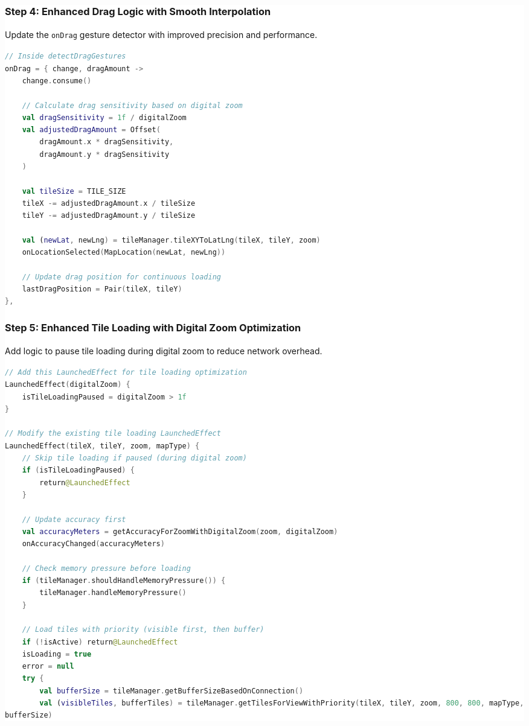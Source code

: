 ```kotlin
```

### Step 4: Enhanced Drag Logic with Smooth Interpolation

Update the `onDrag` gesture detector with improved precision and performance.

```kotlin
// Inside detectDragGestures
onDrag = { change, dragAmount ->
    change.consume()
    
    // Calculate drag sensitivity based on digital zoom
    val dragSensitivity = 1f / digitalZoom
    val adjustedDragAmount = Offset(
        dragAmount.x * dragSensitivity,
        dragAmount.y * dragSensitivity
    )
    
    val tileSize = TILE_SIZE
    tileX -= adjustedDragAmount.x / tileSize
    tileY -= adjustedDragAmount.y / tileSize
    
    val (newLat, newLng) = tileManager.tileXYToLatLng(tileX, tileY, zoom)
    onLocationSelected(MapLocation(newLat, newLng))

    // Update drag position for continuous loading
    lastDragPosition = Pair(tileX, tileY)
},
```

### Step 5: Enhanced Tile Loading with Digital Zoom Optimization

Add logic to pause tile loading during digital zoom to reduce network overhead.

```kotlin
// Add this LaunchedEffect for tile loading optimization
LaunchedEffect(digitalZoom) {
    isTileLoadingPaused = digitalZoom > 1f
}

// Modify the existing tile loading LaunchedEffect
LaunchedEffect(tileX, tileY, zoom, mapType) {
    // Skip tile loading if paused (during digital zoom)
    if (isTileLoadingPaused) {
        return@LaunchedEffect
    }
    
    // Update accuracy first
    val accuracyMeters = getAccuracyForZoomWithDigitalZoom(zoom, digitalZoom)
    onAccuracyChanged(accuracyMeters)

    // Check memory pressure before loading
    if (tileManager.shouldHandleMemoryPressure()) {
        tileManager.handleMemoryPressure()
    }

    // Load tiles with priority (visible first, then buffer)
    if (!isActive) return@LaunchedEffect
    isLoading = true
    error = null
    try {
        val bufferSize = tileManager.getBufferSizeBasedOnConnection()
        val (visibleTiles, bufferTiles) = tileManager.getTilesForViewWithPriority(tileX, tileY, zoom, 800, 800, mapType, bufferSize)
```